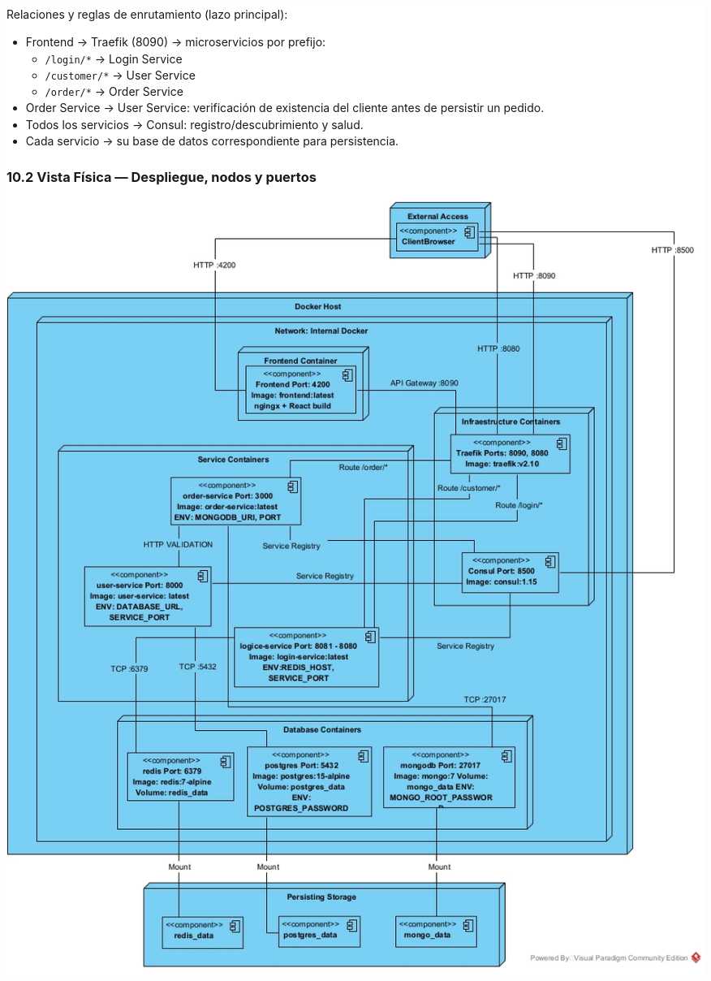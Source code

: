 Relaciones y reglas de enrutamiento (lazo principal):
- Frontend → Traefik (8090) → microservicios por prefijo:
  - `/login/*` → Login Service
  - `/customer/*` → User Service
  - `/order/*` → Order Service
- Order Service → User Service: verificación de existencia del cliente antes de persistir un pedido.
- Todos los servicios → Consul: registro/descubrimiento y salud.
- Cada servicio → su base de datos correspondiente para persistencia.

### 10.2 Vista Física — Despliegue, nodos y puertos

![Diagrama de Despliegue](Diagrama%20Despliegue.jpg)
